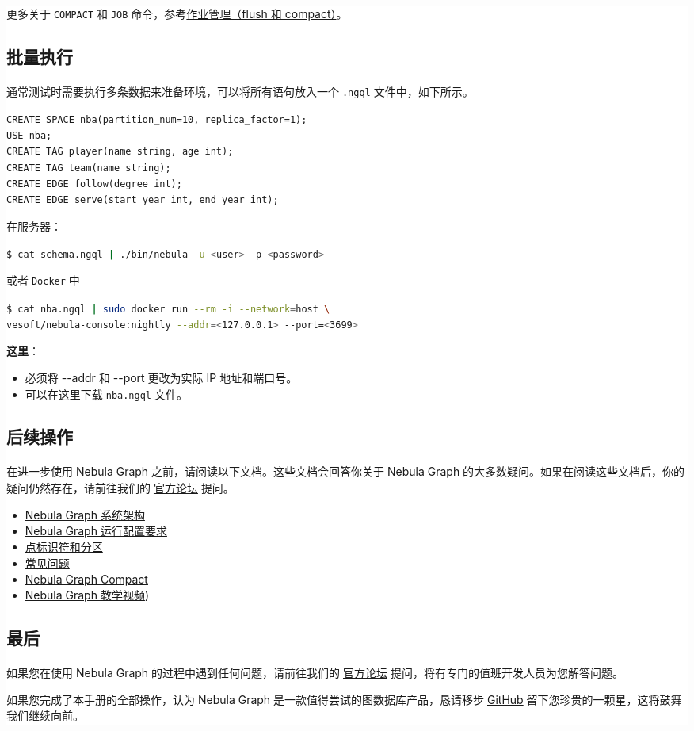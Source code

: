 更多关于 `COMPACT` 和 `JOB` 命令，参考[作业管理（flush 和 compact）](../../3.build-develop-and-administration/5.storage-service-administration/job-manager.md)。

## 批量执行

通常测试时需要执行多条数据来准备环境，可以将所有语句放入一个 `.ngql` 文件中，如下所示。

```ngql
CREATE SPACE nba(partition_num=10, replica_factor=1);
USE nba;
CREATE TAG player(name string, age int);
CREATE TAG team(name string);
CREATE EDGE follow(degree int);
CREATE EDGE serve(start_year int, end_year int);
```

在服务器：

```bash
$ cat schema.ngql | ./bin/nebula -u <user> -p <password>
```

或者 `Docker` 中

```bash
$ cat nba.ngql | sudo docker run --rm -i --network=host \
vesoft/nebula-console:nightly --addr=<127.0.0.1> --port=<3699>
```

**这里**：

- 必须将 --addr 和 --port 更改为实际 IP 地址和端口号。
- 可以在[这里](https://oss-cdn.nebula-graph.com.cn/doc/nba.ngql)下载 `nba.ngql` 文件。

## 后续操作

在进一步使用 Nebula Graph 之前，请阅读以下文档。这些文档会回答你关于 Nebula Graph 的大多数疑问。如果在阅读这些文档后，你的疑问仍然存在，请前往我们的 [官方论坛](https://discuss.nebula-graph.com.cn) 提问。

- [Nebula Graph 系统架构](../3.design-and-architecture/1.design-and-architecture.md)
- [Nebula Graph 运行配置要求](../../3.build-develop-and-administration/3.configurations/0.system-requirement.md)
- [点标识符和分区](../../5.appendix/vid-partition.md)
- [常见问题](2.FAQ.md)
- [Nebula Graph Compact](../../3.build-develop-and-administration/5.storage-service-administration/compact.md)
- [Nebula Graph 教学视频](https://space.bilibili.com/472621355/channel/index))

## 最后

如果您在使用 Nebula Graph 的过程中遇到任何问题，请前往我们的 [官方论坛](https://discuss.nebula-graph.com.cn) 提问，将有专门的值班开发人员为您解答问题。

如果您完成了本手册的全部操作，认为 Nebula Graph 是一款值得尝试的图数据库产品，恳请移步 [GitHub](https://github.com/vesoft-inc/nebula) 留下您珍贵的一颗星，这将鼓舞我们继续向前。
